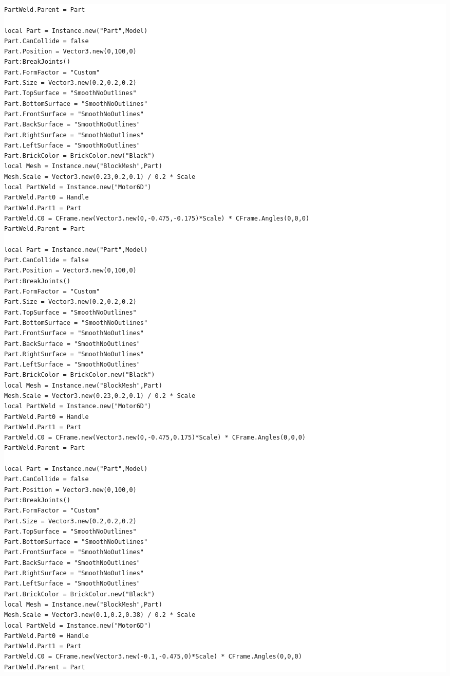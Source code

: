     PartWeld.Parent = Part
    
    local Part = Instance.new("Part",Model)
    Part.CanCollide = false
    Part.Position = Vector3.new(0,100,0)
    Part:BreakJoints()
    Part.FormFactor = "Custom"
    Part.Size = Vector3.new(0.2,0.2,0.2)
    Part.TopSurface = "SmoothNoOutlines"
    Part.BottomSurface = "SmoothNoOutlines"
    Part.FrontSurface = "SmoothNoOutlines"
    Part.BackSurface = "SmoothNoOutlines"
    Part.RightSurface = "SmoothNoOutlines"
    Part.LeftSurface = "SmoothNoOutlines"
    Part.BrickColor = BrickColor.new("Black")
    local Mesh = Instance.new("BlockMesh",Part)
    Mesh.Scale = Vector3.new(0.23,0.2,0.1) / 0.2 * Scale
    local PartWeld = Instance.new("Motor6D")
    PartWeld.Part0 = Handle
    PartWeld.Part1 = Part
    PartWeld.C0 = CFrame.new(Vector3.new(0,-0.475,-0.175)*Scale) * CFrame.Angles(0,0,0)
    PartWeld.Parent = Part
    
    local Part = Instance.new("Part",Model)
    Part.CanCollide = false
    Part.Position = Vector3.new(0,100,0)
    Part:BreakJoints()
    Part.FormFactor = "Custom"
    Part.Size = Vector3.new(0.2,0.2,0.2)
    Part.TopSurface = "SmoothNoOutlines"
    Part.BottomSurface = "SmoothNoOutlines"
    Part.FrontSurface = "SmoothNoOutlines"
    Part.BackSurface = "SmoothNoOutlines"
    Part.RightSurface = "SmoothNoOutlines"
    Part.LeftSurface = "SmoothNoOutlines"
    Part.BrickColor = BrickColor.new("Black")
    local Mesh = Instance.new("BlockMesh",Part)
    Mesh.Scale = Vector3.new(0.23,0.2,0.1) / 0.2 * Scale
    local PartWeld = Instance.new("Motor6D")
    PartWeld.Part0 = Handle
    PartWeld.Part1 = Part
    PartWeld.C0 = CFrame.new(Vector3.new(0,-0.475,0.175)*Scale) * CFrame.Angles(0,0,0)
    PartWeld.Parent = Part
    
    local Part = Instance.new("Part",Model)
    Part.CanCollide = false
    Part.Position = Vector3.new(0,100,0)
    Part:BreakJoints()
    Part.FormFactor = "Custom"
    Part.Size = Vector3.new(0.2,0.2,0.2)
    Part.TopSurface = "SmoothNoOutlines"
    Part.BottomSurface = "SmoothNoOutlines"
    Part.FrontSurface = "SmoothNoOutlines"
    Part.BackSurface = "SmoothNoOutlines"
    Part.RightSurface = "SmoothNoOutlines"
    Part.LeftSurface = "SmoothNoOutlines"
    Part.BrickColor = BrickColor.new("Black")
    local Mesh = Instance.new("BlockMesh",Part)
    Mesh.Scale = Vector3.new(0.1,0.2,0.38) / 0.2 * Scale
    local PartWeld = Instance.new("Motor6D")
    PartWeld.Part0 = Handle
    PartWeld.Part1 = Part
    PartWeld.C0 = CFrame.new(Vector3.new(-0.1,-0.475,0)*Scale) * CFrame.Angles(0,0,0)
    PartWeld.Parent = Part
    
